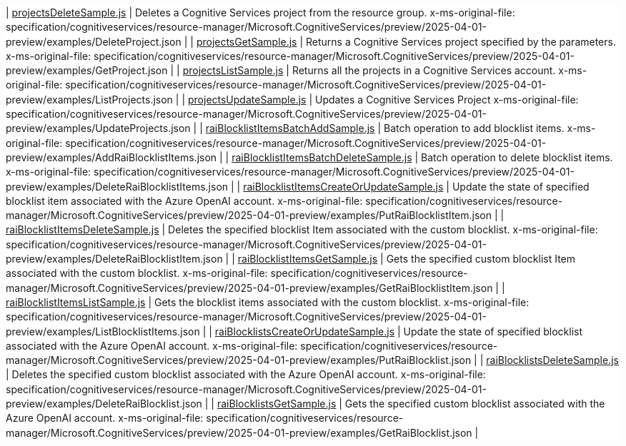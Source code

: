 | [projectsDeleteSample.js][projectsdeletesample]                                                                   | Deletes a Cognitive Services project from the resource group. x-ms-original-file: specification/cognitiveservices/resource-manager/Microsoft.CognitiveServices/preview/2025-04-01-preview/examples/DeleteProject.json                                                                                                                            |
| [projectsGetSample.js][projectsgetsample]                                                                         | Returns a Cognitive Services project specified by the parameters. x-ms-original-file: specification/cognitiveservices/resource-manager/Microsoft.CognitiveServices/preview/2025-04-01-preview/examples/GetProject.json                                                                                                                           |
| [projectsListSample.js][projectslistsample]                                                                       | Returns all the projects in a Cognitive Services account. x-ms-original-file: specification/cognitiveservices/resource-manager/Microsoft.CognitiveServices/preview/2025-04-01-preview/examples/ListProjects.json                                                                                                                                 |
| [projectsUpdateSample.js][projectsupdatesample]                                                                   | Updates a Cognitive Services Project x-ms-original-file: specification/cognitiveservices/resource-manager/Microsoft.CognitiveServices/preview/2025-04-01-preview/examples/UpdateProjects.json                                                                                                                                                    |
| [raiBlocklistItemsBatchAddSample.js][raiblocklistitemsbatchaddsample]                                             | Batch operation to add blocklist items. x-ms-original-file: specification/cognitiveservices/resource-manager/Microsoft.CognitiveServices/preview/2025-04-01-preview/examples/AddRaiBlocklistItems.json                                                                                                                                           |
| [raiBlocklistItemsBatchDeleteSample.js][raiblocklistitemsbatchdeletesample]                                       | Batch operation to delete blocklist items. x-ms-original-file: specification/cognitiveservices/resource-manager/Microsoft.CognitiveServices/preview/2025-04-01-preview/examples/DeleteRaiBlocklistItems.json                                                                                                                                     |
| [raiBlocklistItemsCreateOrUpdateSample.js][raiblocklistitemscreateorupdatesample]                                 | Update the state of specified blocklist item associated with the Azure OpenAI account. x-ms-original-file: specification/cognitiveservices/resource-manager/Microsoft.CognitiveServices/preview/2025-04-01-preview/examples/PutRaiBlocklistItem.json                                                                                             |
| [raiBlocklistItemsDeleteSample.js][raiblocklistitemsdeletesample]                                                 | Deletes the specified blocklist Item associated with the custom blocklist. x-ms-original-file: specification/cognitiveservices/resource-manager/Microsoft.CognitiveServices/preview/2025-04-01-preview/examples/DeleteRaiBlocklistItem.json                                                                                                      |
| [raiBlocklistItemsGetSample.js][raiblocklistitemsgetsample]                                                       | Gets the specified custom blocklist Item associated with the custom blocklist. x-ms-original-file: specification/cognitiveservices/resource-manager/Microsoft.CognitiveServices/preview/2025-04-01-preview/examples/GetRaiBlocklistItem.json                                                                                                     |
| [raiBlocklistItemsListSample.js][raiblocklistitemslistsample]                                                     | Gets the blocklist items associated with the custom blocklist. x-ms-original-file: specification/cognitiveservices/resource-manager/Microsoft.CognitiveServices/preview/2025-04-01-preview/examples/ListBlocklistItems.json                                                                                                                      |
| [raiBlocklistsCreateOrUpdateSample.js][raiblocklistscreateorupdatesample]                                         | Update the state of specified blocklist associated with the Azure OpenAI account. x-ms-original-file: specification/cognitiveservices/resource-manager/Microsoft.CognitiveServices/preview/2025-04-01-preview/examples/PutRaiBlocklist.json                                                                                                      |
| [raiBlocklistsDeleteSample.js][raiblocklistsdeletesample]                                                         | Deletes the specified custom blocklist associated with the Azure OpenAI account. x-ms-original-file: specification/cognitiveservices/resource-manager/Microsoft.CognitiveServices/preview/2025-04-01-preview/examples/DeleteRaiBlocklist.json                                                                                                    |
| [raiBlocklistsGetSample.js][raiblocklistsgetsample]                                                               | Gets the specified custom blocklist associated with the Azure OpenAI account. x-ms-original-file: specification/cognitiveservices/resource-manager/Microsoft.CognitiveServices/preview/2025-04-01-preview/examples/GetRaiBlocklist.json                                                                                                          |

[accountcapabilityhostscreateorupdatesample]: https://github.com/Azure/azure-sdk-for-js/blob/main/sdk/cognitiveservices/arm-cognitiveservices/samples/v7-beta/javascript/accountCapabilityHostsCreateOrUpdateSample.js
[accountcapabilityhostsdeletesample]: https://github.com/Azure/azure-sdk-for-js/blob/main/sdk/cognitiveservices/arm-cognitiveservices/samples/v7-beta/javascript/accountCapabilityHostsDeleteSample.js
[accountcapabilityhostsgetsample]: https://github.com/Azure/azure-sdk-for-js/blob/main/sdk/cognitiveservices/arm-cognitiveservices/samples/v7-beta/javascript/accountCapabilityHostsGetSample.js
[accountconnectioncreatesample]: https://github.com/Azure/azure-sdk-for-js/blob/main/sdk/cognitiveservices/arm-cognitiveservices/samples/v7-beta/javascript/accountConnectionCreateSample.js
[accountconnectiondeletesample]: https://github.com/Azure/azure-sdk-for-js/blob/main/sdk/cognitiveservices/arm-cognitiveservices/samples/v7-beta/javascript/accountConnectionDeleteSample.js
[accountconnectiongetsample]: https://github.com/Azure/azure-sdk-for-js/blob/main/sdk/cognitiveservices/arm-cognitiveservices/samples/v7-beta/javascript/accountConnectionGetSample.js
[accountconnectionlistsample]: https://github.com/Azure/azure-sdk-for-js/blob/main/sdk/cognitiveservices/arm-cognitiveservices/samples/v7-beta/javascript/accountConnectionListSample.js
[accountconnectionupdatesample]: https://github.com/Azure/azure-sdk-for-js/blob/main/sdk/cognitiveservices/arm-cognitiveservices/samples/v7-beta/javascript/accountConnectionUpdateSample.js
[accountscreatesample]: https://github.com/Azure/azure-sdk-for-js/blob/main/sdk/cognitiveservices/arm-cognitiveservices/samples/v7-beta/javascript/accountsCreateSample.js
[accountsdeletesample]: https://github.com/Azure/azure-sdk-for-js/blob/main/sdk/cognitiveservices/arm-cognitiveservices/samples/v7-beta/javascript/accountsDeleteSample.js
[accountsgetsample]: https://github.com/Azure/azure-sdk-for-js/blob/main/sdk/cognitiveservices/arm-cognitiveservices/samples/v7-beta/javascript/accountsGetSample.js
[accountslistbyresourcegroupsample]: https://github.com/Azure/azure-sdk-for-js/blob/main/sdk/cognitiveservices/arm-cognitiveservices/samples/v7-beta/javascript/accountsListByResourceGroupSample.js
[accountslistkeyssample]: https://github.com/Azure/azure-sdk-for-js/blob/main/sdk/cognitiveservices/arm-cognitiveservices/samples/v7-beta/javascript/accountsListKeysSample.js
[accountslistmodelssample]: https://github.com/Azure/azure-sdk-for-js/blob/main/sdk/cognitiveservices/arm-cognitiveservices/samples/v7-beta/javascript/accountsListModelsSample.js
[accountslistsample]: https://github.com/Azure/azure-sdk-for-js/blob/main/sdk/cognitiveservices/arm-cognitiveservices/samples/v7-beta/javascript/accountsListSample.js
[accountslistskussample]: https://github.com/Azure/azure-sdk-for-js/blob/main/sdk/cognitiveservices/arm-cognitiveservices/samples/v7-beta/javascript/accountsListSkusSample.js
[accountslistusagessample]: https://github.com/Azure/azure-sdk-for-js/blob/main/sdk/cognitiveservices/arm-cognitiveservices/samples/v7-beta/javascript/accountsListUsagesSample.js
[accountsregeneratekeysample]: https://github.com/Azure/azure-sdk-for-js/blob/main/sdk/cognitiveservices/arm-cognitiveservices/samples/v7-beta/javascript/accountsRegenerateKeySample.js
[accountsupdatesample]: https://github.com/Azure/azure-sdk-for-js/blob/main/sdk/cognitiveservices/arm-cognitiveservices/samples/v7-beta/javascript/accountsUpdateSample.js
[calculatemodelcapacitysample]: https://github.com/Azure/azure-sdk-for-js/blob/main/sdk/cognitiveservices/arm-cognitiveservices/samples/v7-beta/javascript/calculateModelCapacitySample.js
[checkdomainavailabilitysample]: https://github.com/Azure/azure-sdk-for-js/blob/main/sdk/cognitiveservices/arm-cognitiveservices/samples/v7-beta/javascript/checkDomainAvailabilitySample.js
[checkskuavailabilitysample]: https://github.com/Azure/azure-sdk-for-js/blob/main/sdk/cognitiveservices/arm-cognitiveservices/samples/v7-beta/javascript/checkSkuAvailabilitySample.js
[commitmentplanscreateorupdateassociationsample]: https://github.com/Azure/azure-sdk-for-js/blob/main/sdk/cognitiveservices/arm-cognitiveservices/samples/v7-beta/javascript/commitmentPlansCreateOrUpdateAssociationSample.js
[commitmentplanscreateorupdateplansample]: https://github.com/Azure/azure-sdk-for-js/blob/main/sdk/cognitiveservices/arm-cognitiveservices/samples/v7-beta/javascript/commitmentPlansCreateOrUpdatePlanSample.js
[commitmentplanscreateorupdatesample]: https://github.com/Azure/azure-sdk-for-js/blob/main/sdk/cognitiveservices/arm-cognitiveservices/samples/v7-beta/javascript/commitmentPlansCreateOrUpdateSample.js
[commitmentplansdeleteassociationsample]: https://github.com/Azure/azure-sdk-for-js/blob/main/sdk/cognitiveservices/arm-cognitiveservices/samples/v7-beta/javascript/commitmentPlansDeleteAssociationSample.js
[commitmentplansdeleteplansample]: https://github.com/Azure/azure-sdk-for-js/blob/main/sdk/cognitiveservices/arm-cognitiveservices/samples/v7-beta/javascript/commitmentPlansDeletePlanSample.js
[commitmentplansdeletesample]: https://github.com/Azure/azure-sdk-for-js/blob/main/sdk/cognitiveservices/arm-cognitiveservices/samples/v7-beta/javascript/commitmentPlansDeleteSample.js
[commitmentplansgetassociationsample]: https://github.com/Azure/azure-sdk-for-js/blob/main/sdk/cognitiveservices/arm-cognitiveservices/samples/v7-beta/javascript/commitmentPlansGetAssociationSample.js
[commitmentplansgetplansample]: https://github.com/Azure/azure-sdk-for-js/blob/main/sdk/cognitiveservices/arm-cognitiveservices/samples/v7-beta/javascript/commitmentPlansGetPlanSample.js
[commitmentplansgetsample]: https://github.com/Azure/azure-sdk-for-js/blob/main/sdk/cognitiveservices/arm-cognitiveservices/samples/v7-beta/javascript/commitmentPlansGetSample.js
[commitmentplanslistassociationssample]: https://github.com/Azure/azure-sdk-for-js/blob/main/sdk/cognitiveservices/arm-cognitiveservices/samples/v7-beta/javascript/commitmentPlansListAssociationsSample.js
[commitmentplanslistplansbyresourcegroupsample]: https://github.com/Azure/azure-sdk-for-js/blob/main/sdk/cognitiveservices/arm-cognitiveservices/samples/v7-beta/javascript/commitmentPlansListPlansByResourceGroupSample.js
[commitmentplanslistplansbysubscriptionsample]: https://github.com/Azure/azure-sdk-for-js/blob/main/sdk/cognitiveservices/arm-cognitiveservices/samples/v7-beta/javascript/commitmentPlansListPlansBySubscriptionSample.js
[commitmentplanslistsample]: https://github.com/Azure/azure-sdk-for-js/blob/main/sdk/cognitiveservices/arm-cognitiveservices/samples/v7-beta/javascript/commitmentPlansListSample.js
[commitmentplansupdateplansample]: https://github.com/Azure/azure-sdk-for-js/blob/main/sdk/cognitiveservices/arm-cognitiveservices/samples/v7-beta/javascript/commitmentPlansUpdatePlanSample.js
[commitmenttierslistsample]: https://github.com/Azure/azure-sdk-for-js/blob/main/sdk/cognitiveservices/arm-cognitiveservices/samples/v7-beta/javascript/commitmentTiersListSample.js
[defenderforaisettingscreateorupdatesample]: https://github.com/Azure/azure-sdk-for-js/blob/main/sdk/cognitiveservices/arm-cognitiveservices/samples/v7-beta/javascript/defenderForAiSettingsCreateOrUpdateSample.js
[defenderforaisettingsgetsample]: https://github.com/Azure/azure-sdk-for-js/blob/main/sdk/cognitiveservices/arm-cognitiveservices/samples/v7-beta/javascript/defenderForAiSettingsGetSample.js
[defenderforaisettingslistsample]: https://github.com/Azure/azure-sdk-for-js/blob/main/sdk/cognitiveservices/arm-cognitiveservices/samples/v7-beta/javascript/defenderForAiSettingsListSample.js
[defenderforaisettingsupdatesample]: https://github.com/Azure/azure-sdk-for-js/blob/main/sdk/cognitiveservices/arm-cognitiveservices/samples/v7-beta/javascript/defenderForAiSettingsUpdateSample.js
[deletedaccountsgetsample]: https://github.com/Azure/azure-sdk-for-js/blob/main/sdk/cognitiveservices/arm-cognitiveservices/samples/v7-beta/javascript/deletedAccountsGetSample.js
[deletedaccountslistsample]: https://github.com/Azure/azure-sdk-for-js/blob/main/sdk/cognitiveservices/arm-cognitiveservices/samples/v7-beta/javascript/deletedAccountsListSample.js
[deletedaccountspurgesample]: https://github.com/Azure/azure-sdk-for-js/blob/main/sdk/cognitiveservices/arm-cognitiveservices/samples/v7-beta/javascript/deletedAccountsPurgeSample.js
[deploymentscreateorupdatesample]: https://github.com/Azure/azure-sdk-for-js/blob/main/sdk/cognitiveservices/arm-cognitiveservices/samples/v7-beta/javascript/deploymentsCreateOrUpdateSample.js
[deploymentsdeletesample]: https://github.com/Azure/azure-sdk-for-js/blob/main/sdk/cognitiveservices/arm-cognitiveservices/samples/v7-beta/javascript/deploymentsDeleteSample.js
[deploymentsgetsample]: https://github.com/Azure/azure-sdk-for-js/blob/main/sdk/cognitiveservices/arm-cognitiveservices/samples/v7-beta/javascript/deploymentsGetSample.js
[deploymentslistsample]: https://github.com/Azure/azure-sdk-for-js/blob/main/sdk/cognitiveservices/arm-cognitiveservices/samples/v7-beta/javascript/deploymentsListSample.js
[deploymentslistskussample]: https://github.com/Azure/azure-sdk-for-js/blob/main/sdk/cognitiveservices/arm-cognitiveservices/samples/v7-beta/javascript/deploymentsListSkusSample.js
[deploymentsupdatesample]: https://github.com/Azure/azure-sdk-for-js/blob/main/sdk/cognitiveservices/arm-cognitiveservices/samples/v7-beta/javascript/deploymentsUpdateSample.js
[encryptionscopescreateorupdatesample]: https://github.com/Azure/azure-sdk-for-js/blob/main/sdk/cognitiveservices/arm-cognitiveservices/samples/v7-beta/javascript/encryptionScopesCreateOrUpdateSample.js
[encryptionscopesdeletesample]: https://github.com/Azure/azure-sdk-for-js/blob/main/sdk/cognitiveservices/arm-cognitiveservices/samples/v7-beta/javascript/encryptionScopesDeleteSample.js
[encryptionscopesgetsample]: https://github.com/Azure/azure-sdk-for-js/blob/main/sdk/cognitiveservices/arm-cognitiveservices/samples/v7-beta/javascript/encryptionScopesGetSample.js
[encryptionscopeslistsample]: https://github.com/Azure/azure-sdk-for-js/blob/main/sdk/cognitiveservices/arm-cognitiveservices/samples/v7-beta/javascript/encryptionScopesListSample.js
[locationbasedmodelcapacitieslistsample]: https://github.com/Azure/azure-sdk-for-js/blob/main/sdk/cognitiveservices/arm-cognitiveservices/samples/v7-beta/javascript/locationBasedModelCapacitiesListSample.js
[modelcapacitieslistsample]: https://github.com/Azure/azure-sdk-for-js/blob/main/sdk/cognitiveservices/arm-cognitiveservices/samples/v7-beta/javascript/modelCapacitiesListSample.js
[modelslistsample]: https://github.com/Azure/azure-sdk-for-js/blob/main/sdk/cognitiveservices/arm-cognitiveservices/samples/v7-beta/javascript/modelsListSample.js
[networksecurityperimeterconfigurationsgetsample]: https://github.com/Azure/azure-sdk-for-js/blob/main/sdk/cognitiveservices/arm-cognitiveservices/samples/v7-beta/javascript/networkSecurityPerimeterConfigurationsGetSample.js
[networksecurityperimeterconfigurationslistsample]: https://github.com/Azure/azure-sdk-for-js/blob/main/sdk/cognitiveservices/arm-cognitiveservices/samples/v7-beta/javascript/networkSecurityPerimeterConfigurationsListSample.js
[networksecurityperimeterconfigurationsreconcilesample]: https://github.com/Azure/azure-sdk-for-js/blob/main/sdk/cognitiveservices/arm-cognitiveservices/samples/v7-beta/javascript/networkSecurityPerimeterConfigurationsReconcileSample.js
[operationslistsample]: https://github.com/Azure/azure-sdk-for-js/blob/main/sdk/cognitiveservices/arm-cognitiveservices/samples/v7-beta/javascript/operationsListSample.js
[privateendpointconnectionscreateorupdatesample]: https://github.com/Azure/azure-sdk-for-js/blob/main/sdk/cognitiveservices/arm-cognitiveservices/samples/v7-beta/javascript/privateEndpointConnectionsCreateOrUpdateSample.js
[privateendpointconnectionsdeletesample]: https://github.com/Azure/azure-sdk-for-js/blob/main/sdk/cognitiveservices/arm-cognitiveservices/samples/v7-beta/javascript/privateEndpointConnectionsDeleteSample.js
[privateendpointconnectionsgetsample]: https://github.com/Azure/azure-sdk-for-js/blob/main/sdk/cognitiveservices/arm-cognitiveservices/samples/v7-beta/javascript/privateEndpointConnectionsGetSample.js
[privateendpointconnectionslistsample]: https://github.com/Azure/azure-sdk-for-js/blob/main/sdk/cognitiveservices/arm-cognitiveservices/samples/v7-beta/javascript/privateEndpointConnectionsListSample.js
[privatelinkresourceslistsample]: https://github.com/Azure/azure-sdk-for-js/blob/main/sdk/cognitiveservices/arm-cognitiveservices/samples/v7-beta/javascript/privateLinkResourcesListSample.js
[projectcapabilityhostscreateorupdatesample]: https://github.com/Azure/azure-sdk-for-js/blob/main/sdk/cognitiveservices/arm-cognitiveservices/samples/v7-beta/javascript/projectCapabilityHostsCreateOrUpdateSample.js
[projectcapabilityhostsdeletesample]: https://github.com/Azure/azure-sdk-for-js/blob/main/sdk/cognitiveservices/arm-cognitiveservices/samples/v7-beta/javascript/projectCapabilityHostsDeleteSample.js
[projectcapabilityhostsgetsample]: https://github.com/Azure/azure-sdk-for-js/blob/main/sdk/cognitiveservices/arm-cognitiveservices/samples/v7-beta/javascript/projectCapabilityHostsGetSample.js
[projectconnectioncreatesample]: https://github.com/Azure/azure-sdk-for-js/blob/main/sdk/cognitiveservices/arm-cognitiveservices/samples/v7-beta/javascript/projectConnectionCreateSample.js
[projectconnectiondeletesample]: https://github.com/Azure/azure-sdk-for-js/blob/main/sdk/cognitiveservices/arm-cognitiveservices/samples/v7-beta/javascript/projectConnectionDeleteSample.js
[projectconnectiongetsample]: https://github.com/Azure/azure-sdk-for-js/blob/main/sdk/cognitiveservices/arm-cognitiveservices/samples/v7-beta/javascript/projectConnectionGetSample.js
[projectconnectionlistsample]: https://github.com/Azure/azure-sdk-for-js/blob/main/sdk/cognitiveservices/arm-cognitiveservices/samples/v7-beta/javascript/projectConnectionListSample.js
[projectconnectionupdatesample]: https://github.com/Azure/azure-sdk-for-js/blob/main/sdk/cognitiveservices/arm-cognitiveservices/samples/v7-beta/javascript/projectConnectionUpdateSample.js
[projectscreatesample]: https://github.com/Azure/azure-sdk-for-js/blob/main/sdk/cognitiveservices/arm-cognitiveservices/samples/v7-beta/javascript/projectsCreateSample.js
[projectsdeletesample]: https://github.com/Azure/azure-sdk-for-js/blob/main/sdk/cognitiveservices/arm-cognitiveservices/samples/v7-beta/javascript/projectsDeleteSample.js
[projectsgetsample]: https://github.com/Azure/azure-sdk-for-js/blob/main/sdk/cognitiveservices/arm-cognitiveservices/samples/v7-beta/javascript/projectsGetSample.js
[projectslistsample]: https://github.com/Azure/azure-sdk-for-js/blob/main/sdk/cognitiveservices/arm-cognitiveservices/samples/v7-beta/javascript/projectsListSample.js
[projectsupdatesample]: https://github.com/Azure/azure-sdk-for-js/blob/main/sdk/cognitiveservices/arm-cognitiveservices/samples/v7-beta/javascript/projectsUpdateSample.js
[raiblocklistitemsbatchaddsample]: https://github.com/Azure/azure-sdk-for-js/blob/main/sdk/cognitiveservices/arm-cognitiveservices/samples/v7-beta/javascript/raiBlocklistItemsBatchAddSample.js
[raiblocklistitemsbatchdeletesample]: https://github.com/Azure/azure-sdk-for-js/blob/main/sdk/cognitiveservices/arm-cognitiveservices/samples/v7-beta/javascript/raiBlocklistItemsBatchDeleteSample.js
[raiblocklistitemscreateorupdatesample]: https://github.com/Azure/azure-sdk-for-js/blob/main/sdk/cognitiveservices/arm-cognitiveservices/samples/v7-beta/javascript/raiBlocklistItemsCreateOrUpdateSample.js
[raiblocklistitemsdeletesample]: https://github.com/Azure/azure-sdk-for-js/blob/main/sdk/cognitiveservices/arm-cognitiveservices/samples/v7-beta/javascript/raiBlocklistItemsDeleteSample.js
[raiblocklistitemsgetsample]: https://github.com/Azure/azure-sdk-for-js/blob/main/sdk/cognitiveservices/arm-cognitiveservices/samples/v7-beta/javascript/raiBlocklistItemsGetSample.js
[raiblocklistitemslistsample]: https://github.com/Azure/azure-sdk-for-js/blob/main/sdk/cognitiveservices/arm-cognitiveservices/samples/v7-beta/javascript/raiBlocklistItemsListSample.js
[raiblocklistscreateorupdatesample]: https://github.com/Azure/azure-sdk-for-js/blob/main/sdk/cognitiveservices/arm-cognitiveservices/samples/v7-beta/javascript/raiBlocklistsCreateOrUpdateSample.js
[raiblocklistsdeletesample]: https://github.com/Azure/azure-sdk-for-js/blob/main/sdk/cognitiveservices/arm-cognitiveservices/samples/v7-beta/javascript/raiBlocklistsDeleteSample.js
[raiblocklistsgetsample]: https://github.com/Azure/azure-sdk-for-js/blob/main/sdk/cognitiveservices/arm-cognitiveservices/samples/v7-beta/javascript/raiBlocklistsGetSample.js
[raiblocklistslistsample]: https://github.com/Azure/azure-sdk-for-js/blob/main/sdk/cognitiveservices/arm-cognitiveservices/samples/v7-beta/javascript/raiBlocklistsListSample.js
[raicontentfiltersgetsample]: https://github.com/Azure/azure-sdk-for-js/blob/main/sdk/cognitiveservices/arm-cognitiveservices/samples/v7-beta/javascript/raiContentFiltersGetSample.js
[raicontentfilterslistsample]: https://github.com/Azure/azure-sdk-for-js/blob/main/sdk/cognitiveservices/arm-cognitiveservices/samples/v7-beta/javascript/raiContentFiltersListSample.js
[raipoliciescreateorupdatesample]: https://github.com/Azure/azure-sdk-for-js/blob/main/sdk/cognitiveservices/arm-cognitiveservices/samples/v7-beta/javascript/raiPoliciesCreateOrUpdateSample.js
[raipoliciesdeletesample]: https://github.com/Azure/azure-sdk-for-js/blob/main/sdk/cognitiveservices/arm-cognitiveservices/samples/v7-beta/javascript/raiPoliciesDeleteSample.js
[raipoliciesgetsample]: https://github.com/Azure/azure-sdk-for-js/blob/main/sdk/cognitiveservices/arm-cognitiveservices/samples/v7-beta/javascript/raiPoliciesGetSample.js
[raipolicieslistsample]: https://github.com/Azure/azure-sdk-for-js/blob/main/sdk/cognitiveservices/arm-cognitiveservices/samples/v7-beta/javascript/raiPoliciesListSample.js
[resourceskuslistsample]: https://github.com/Azure/azure-sdk-for-js/blob/main/sdk/cognitiveservices/arm-cognitiveservices/samples/v7-beta/javascript/resourceSkusListSample.js
[usageslistsample]: https://github.com/Azure/azure-sdk-for-js/blob/main/sdk/cognitiveservices/arm-cognitiveservices/samples/v7-beta/javascript/usagesListSample.js
[apiref]: https://learn.microsoft.com/javascript/api/@azure/arm-cognitiveservices?view=azure-node-preview
[freesub]: https://azure.microsoft.com/free/
[package]: https://github.com/Azure/azure-sdk-for-js/tree/main/sdk/cognitiveservices/arm-cognitiveservices/README.md